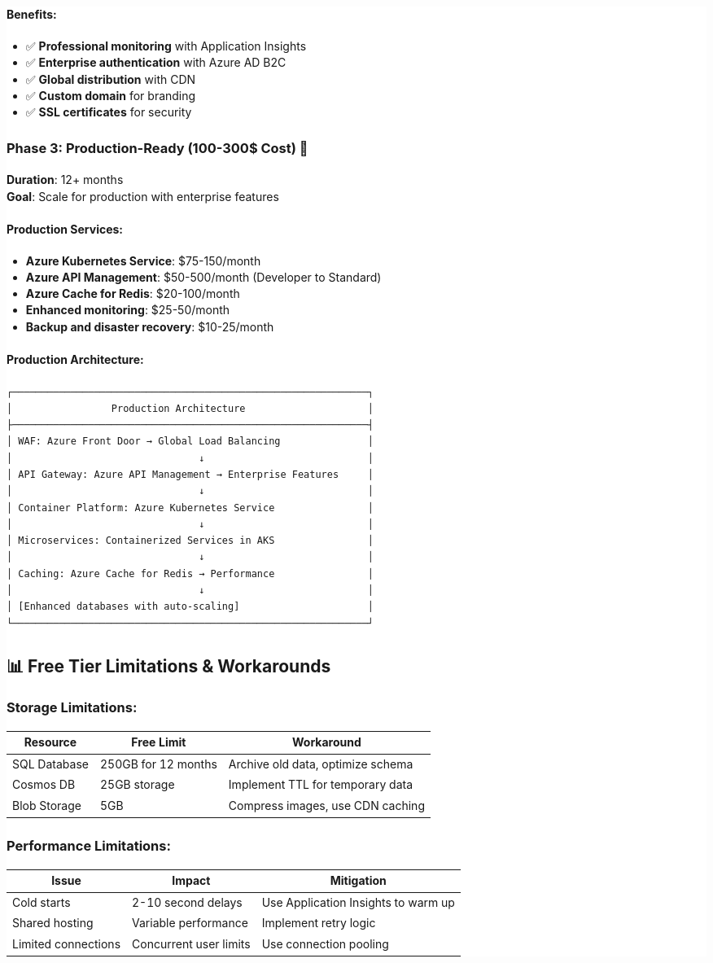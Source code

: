 
#### Benefits:
- ✅ **Professional monitoring** with Application Insights
- ✅ **Enterprise authentication** with Azure AD B2C
- ✅ **Global distribution** with CDN
- ✅ **Custom domain** for branding
- ✅ **SSL certificates** for security

### Phase 3: Production-Ready (100-300$ Cost) 🏢

**Duration**: 12+ months  
**Goal**: Scale for production with enterprise features

#### Production Services:
- **Azure Kubernetes Service**: $75-150/month
- **Azure API Management**: $50-500/month (Developer to Standard)
- **Azure Cache for Redis**: $20-100/month
- **Enhanced monitoring**: $25-50/month
- **Backup and disaster recovery**: $10-25/month

#### Production Architecture:
```
┌─────────────────────────────────────────────────────────────┐
│                 Production Architecture                     │
├─────────────────────────────────────────────────────────────┤
│ WAF: Azure Front Door → Global Load Balancing               │
│                                ↓                            │
│ API Gateway: Azure API Management → Enterprise Features     │
│                                ↓                            │
│ Container Platform: Azure Kubernetes Service                │
│                                ↓                            │
│ Microservices: Containerized Services in AKS                │
│                                ↓                            │
│ Caching: Azure Cache for Redis → Performance                │
│                                ↓                            │
│ [Enhanced databases with auto-scaling]                      │
└─────────────────────────────────────────────────────────────┘
```

## 📊 Free Tier Limitations & Workarounds

### Storage Limitations:
| Resource | Free Limit | Workaround |
|----------|------------|------------|
| SQL Database | 250GB for 12 months | Archive old data, optimize schema |
| Cosmos DB | 25GB storage | Implement TTL for temporary data |
| Blob Storage | 5GB | Compress images, use CDN caching |

### Performance Limitations:
| Issue | Impact | Mitigation |
|-------|--------|------------|
| Cold starts | 2-10 second delays | Use Application Insights to warm up |
| Shared hosting | Variable performance | Implement retry logic |
| Limited connections | Concurrent user limits | Use connection pooling |
